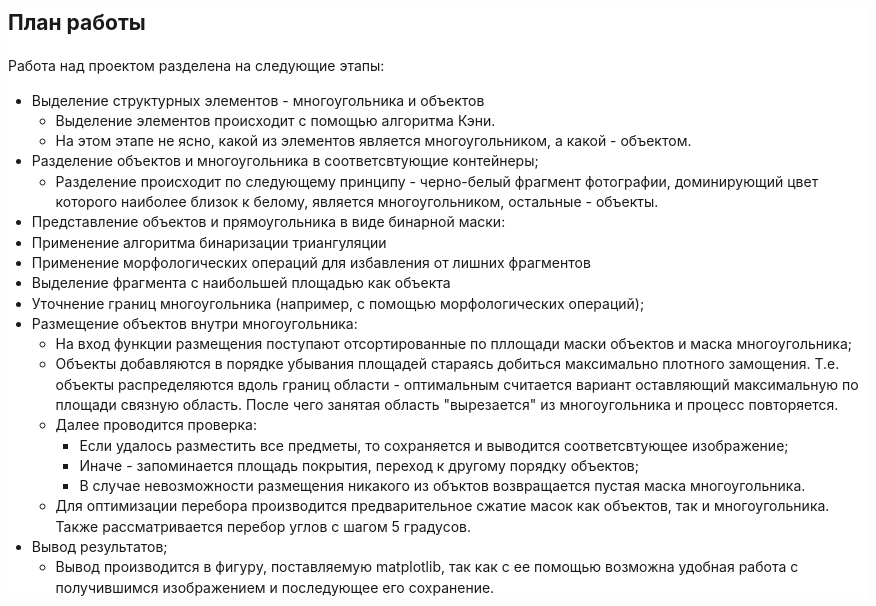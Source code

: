 ## План работы
Работа над проектом разделена на следующие этапы:
- Выделение структурных элементов - многоугольника и объектов
  - Выделение элементов происходит с помощью алгоритма Кэни.
  - На этом этапе не ясно, какой из элементов является многоугольником, а какой - объектом.
- Разделение объектов и многоугольника в соответсвтующие контейнеры;
  - Разделение происходит по следующему принципу - черно-белый фрагмент фотографии, доминирующий цвет которого наиболее близок к белому, является многоугольником, остальные - объекты.
- Представление объектов и прямоугольника в виде бинарной маски:
 - Применение алгоритма бинаризации триангуляции
 - Применение морфологических операций для избавления от лишних фрагментов
 - Выделение фрагмента с наибольшей площадью как объекта
- Уточнение границ многоугольника (например, с помощью морфологических операций);
- Размещение объектов внутри многоугольника:
  - На вход функции размещения поступают отсортированные по пллощади маски объектов и маска многоугольника;
  - Объекты добавляются в порядке убывания площадей стараясь добиться максимально плотного замощения. Т.е. объекты распределяются вдоль границ области - оптимальным считается вариант оставляющий максимальную по площади связную область. После чего занятая область "вырезается" из многоугольника и процесс повторяется.
  - Далее проводится проверка: 
    - Если удалось разместить все предметы, то сохраняется и выводится соответсвтующее изображение;
    - Иначе - запоминается площадь покрытия, переход к другому порядку объектов;
    - В случае невозможности размещения никакого из объктов возвращается пустая маска многоугольника.
  - Для оптимизации перебора производится предварительное сжатие масок как объектов, так и многоугольника. Также рассматривается перебор углов с шагом 5 градусов.
- Вывод результатов;
  - Вывод производится в фигуру, поставляемую matplotlib, так как с ее помощью возможна удобная работа с получившимся изображением и последующее его сохранение.